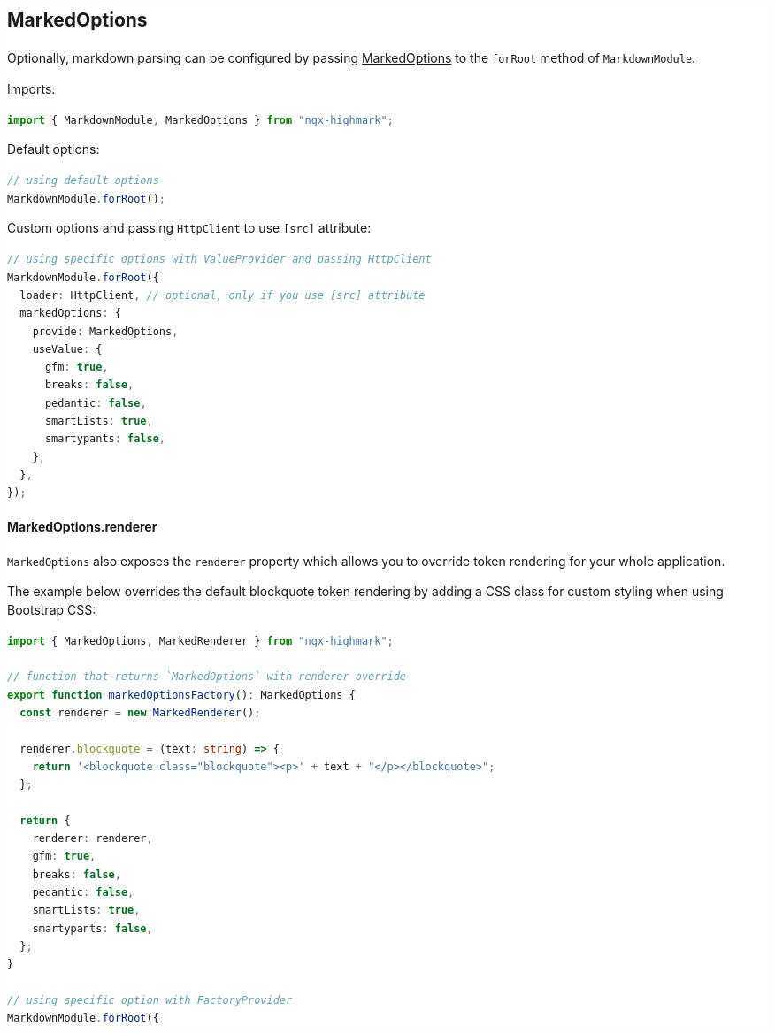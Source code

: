## MarkedOptions

Optionally, markdown parsing can be configured by passing [MarkedOptions](https://marked.js.org/#/USING_ADVANCED.md#options) to the `forRoot` method of `MarkdownModule`.

Imports:

```typescript
import { MarkdownModule, MarkedOptions } from "ngx-highmark";
```

Default options:

```typescript
// using default options
MarkdownModule.forRoot();
```

Custom options and passing `HttpClient` to use `[src]` attribute:

```typescript
// using specific options with ValueProvider and passing HttpClient
MarkdownModule.forRoot({
  loader: HttpClient, // optional, only if you use [src] attribute
  markedOptions: {
    provide: MarkedOptions,
    useValue: {
      gfm: true,
      breaks: false,
      pedantic: false,
      smartLists: true,
      smartypants: false,
    },
  },
});
```

#### MarkedOptions.renderer

`MarkedOptions` also exposes the `renderer` property which allows you to override token rendering for your whole application.

The example below overrides the default blockquote token rendering by adding a CSS class for custom styling when using Bootstrap CSS:

```typescript
import { MarkedOptions, MarkedRenderer } from "ngx-highmark";

// function that returns `MarkedOptions` with renderer override
export function markedOptionsFactory(): MarkedOptions {
  const renderer = new MarkedRenderer();

  renderer.blockquote = (text: string) => {
    return '<blockquote class="blockquote"><p>' + text + "</p></blockquote>";
  };

  return {
    renderer: renderer,
    gfm: true,
    breaks: false,
    pedantic: false,
    smartLists: true,
    smartypants: false,
  };
}

// using specific option with FactoryProvider
MarkdownModule.forRoot({
```